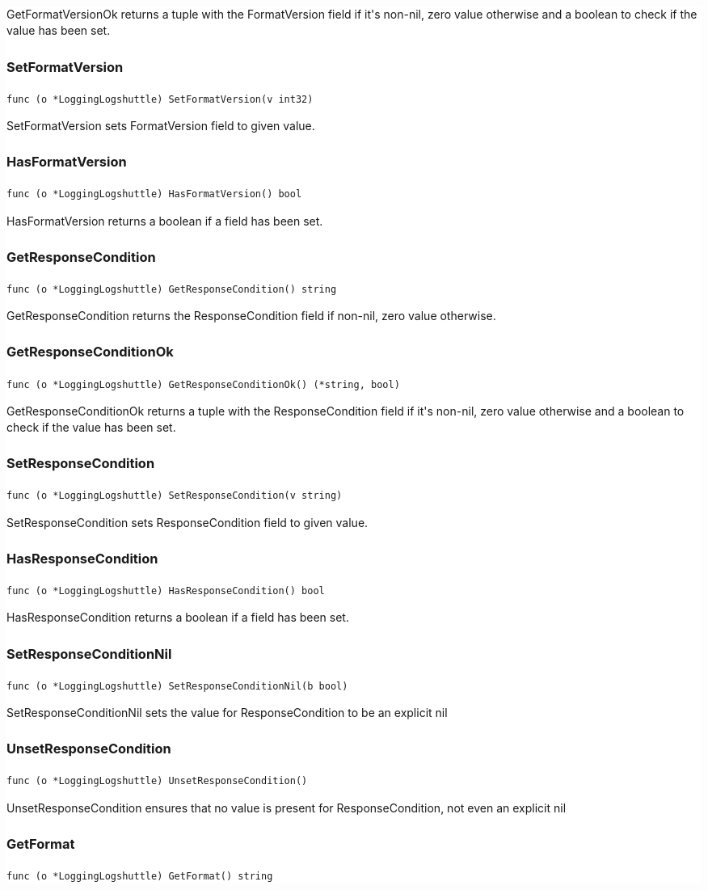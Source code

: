GetFormatVersionOk returns a tuple with the FormatVersion field if it's non-nil, zero value otherwise
and a boolean to check if the value has been set.

### SetFormatVersion

`func (o *LoggingLogshuttle) SetFormatVersion(v int32)`

SetFormatVersion sets FormatVersion field to given value.

### HasFormatVersion

`func (o *LoggingLogshuttle) HasFormatVersion() bool`

HasFormatVersion returns a boolean if a field has been set.

### GetResponseCondition

`func (o *LoggingLogshuttle) GetResponseCondition() string`

GetResponseCondition returns the ResponseCondition field if non-nil, zero value otherwise.

### GetResponseConditionOk

`func (o *LoggingLogshuttle) GetResponseConditionOk() (*string, bool)`

GetResponseConditionOk returns a tuple with the ResponseCondition field if it's non-nil, zero value otherwise
and a boolean to check if the value has been set.

### SetResponseCondition

`func (o *LoggingLogshuttle) SetResponseCondition(v string)`

SetResponseCondition sets ResponseCondition field to given value.

### HasResponseCondition

`func (o *LoggingLogshuttle) HasResponseCondition() bool`

HasResponseCondition returns a boolean if a field has been set.

### SetResponseConditionNil

`func (o *LoggingLogshuttle) SetResponseConditionNil(b bool)`

 SetResponseConditionNil sets the value for ResponseCondition to be an explicit nil

### UnsetResponseCondition
`func (o *LoggingLogshuttle) UnsetResponseCondition()`

UnsetResponseCondition ensures that no value is present for ResponseCondition, not even an explicit nil
### GetFormat

`func (o *LoggingLogshuttle) GetFormat() string`
